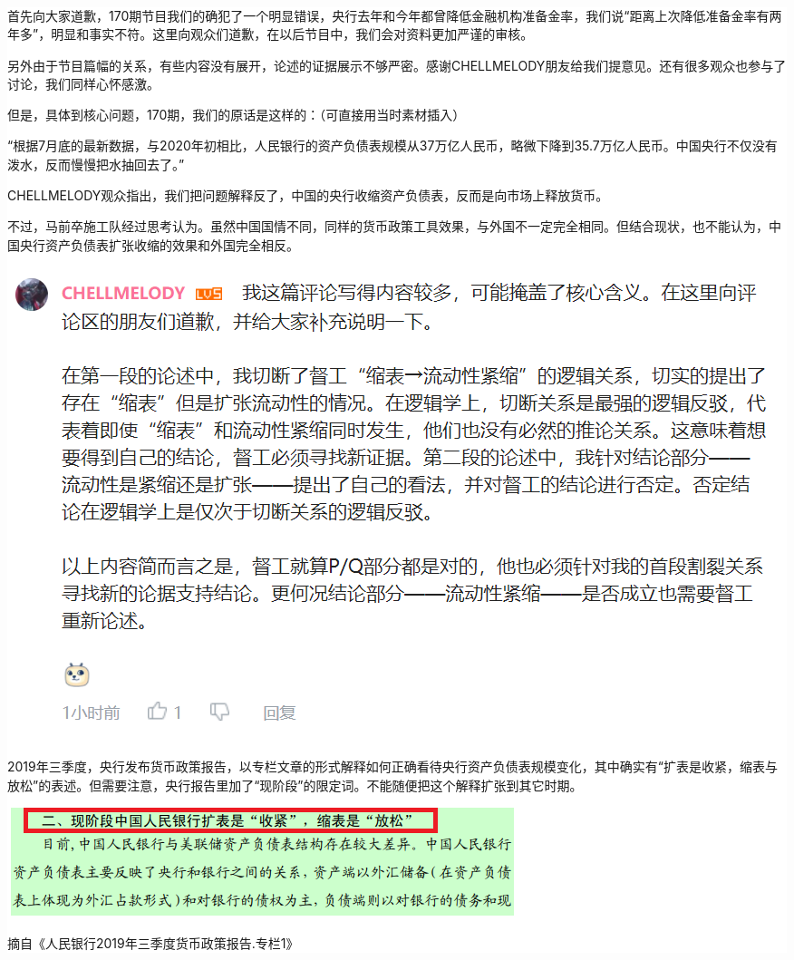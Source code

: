 首先向大家道歉，170期节目我们的确犯了一个明显错误，央行去年和今年都曾降低金融机构准备金率，我们说“距离上次降低准备金率有两年多”，明显和事实不符。这里向观众们道歉，在以后节目中，我们会对资料更加严谨的审核。

另外由于节目篇幅的关系，有些内容没有展开，论述的证据展示不够严密。感谢CHELLMELODY朋友给我们提意见。还有很多观众也参与了讨论，我们同样心怀感激。

但是，具体到核心问题，170期，我们的原话是这样的：（可直接用当时素材插入）

“根据7月底的最新数据，与2020年初相比，人民银行的资产负债表规模从37万亿人民币，略微下降到35.7万亿人民币。中国央行不仅没有泼水，反而慢慢把水抽回去了。”

CHELLMELODY观众指出，我们把问题解释反了，中国的央行收缩资产负债表，反而是向市场上释放货币。

不过，马前卒施工队经过思考认为。虽然中国国情不同，同样的货币政策工具效果，与外国不一定完全相同。但结合现状，也不能认为，中国央行资产负债表扩张收缩的效果和外国完全相反。

![](images/btnews/0101_0200/0172/media/image16.png)

2019年三季度，央行发布货币政策报告，以专栏文章的形式解释如何正确看待央行资产负债表规模变化，其中确实有“扩表是收紧，缩表与放松”的表述。但需要注意，央行报告里加了“现阶段”的限定词。不能随便把这个解释扩张到其它时期。

![](images/btnews/0101_0200/0172/media/image17.png)

摘自《人民银行2019年三季度货币政策报告.专栏1》
